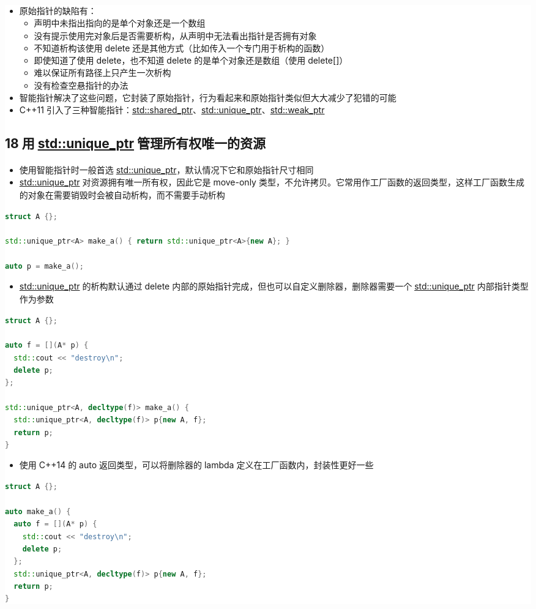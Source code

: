 * 原始指针的缺陷有：
  * 声明中未指出指向的是单个对象还是一个数组
  * 没有提示使用完对象后是否需要析构，从声明中无法看出指针是否拥有对象
  * 不知道析构该使用 delete 还是其他方式（比如传入一个专门用于析构的函数）
  * 即使知道了使用 delete，也不知道 delete 的是单个对象还是数组（使用 delete[]）
  * 难以保证所有路径上只产生一次析构
  * 没有检查空悬指针的办法
* 智能指针解决了这些问题，它封装了原始指针，行为看起来和原始指针类似但大大减少了犯错的可能
* C++11 引入了三种智能指针：[std::shared_ptr](https://en.cppreference.com/w/cpp/memory/shared_ptr)、[std::unique_ptr](https://en.cppreference.com/w/cpp/memory/unique_ptr)、[std::weak_ptr](https://en.cppreference.com/w/cpp/memory/weak_ptr)

## 18 用 [std::unique_ptr](https://en.cppreference.com/w/cpp/memory/unique_ptr) 管理所有权唯一的资源

* 使用智能指针时一般首选 [std::unique_ptr](https://en.cppreference.com/w/cpp/memory/unique_ptr)，默认情况下它和原始指针尺寸相同
* [std::unique_ptr](https://en.cppreference.com/w/cpp/memory/unique_ptr) 对资源拥有唯一所有权，因此它是 move-only 类型，不允许拷贝。它常用作工厂函数的返回类型，这样工厂函数生成的对象在需要销毁时会被自动析构，而不需要手动析构

```cpp
struct A {};

std::unique_ptr<A> make_a() { return std::unique_ptr<A>{new A}; }

auto p = make_a();
```

* [std::unique_ptr](https://en.cppreference.com/w/cpp/memory/unique_ptr) 的析构默认通过 delete 内部的原始指针完成，但也可以自定义删除器，删除器需要一个 [std::unique_ptr](https://en.cppreference.com/w/cpp/memory/unique_ptr) 内部指针类型作为参数

```cpp
struct A {};

auto f = [](A* p) {
  std::cout << "destroy\n";
  delete p;
};

std::unique_ptr<A, decltype(f)> make_a() {
  std::unique_ptr<A, decltype(f)> p{new A, f};
  return p;
}
```

* 使用 C++14 的 auto 返回类型，可以将删除器的 lambda 定义在工厂函数内，封装性更好一些

```cpp
struct A {};

auto make_a() {
  auto f = [](A* p) {
    std::cout << "destroy\n";
    delete p;
  };
  std::unique_ptr<A, decltype(f)> p{new A, f};
  return p;
}
```
